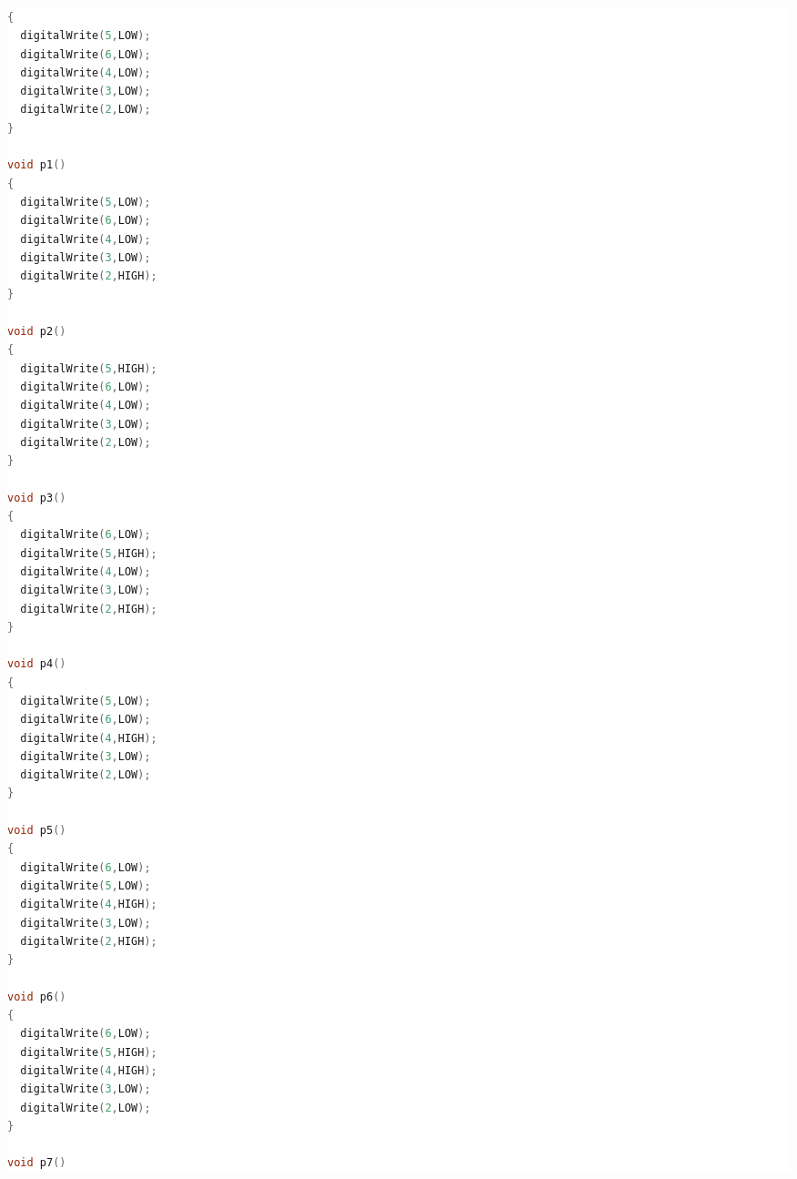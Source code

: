 ```c
{
  digitalWrite(5,LOW);
  digitalWrite(6,LOW);
  digitalWrite(4,LOW);
  digitalWrite(3,LOW);
  digitalWrite(2,LOW);
}

void p1()
{
  digitalWrite(5,LOW);
  digitalWrite(6,LOW);
  digitalWrite(4,LOW);
  digitalWrite(3,LOW);
  digitalWrite(2,HIGH);
}

void p2()
{
  digitalWrite(5,HIGH);
  digitalWrite(6,LOW);
  digitalWrite(4,LOW);
  digitalWrite(3,LOW);
  digitalWrite(2,LOW);
}

void p3()
{
  digitalWrite(6,LOW);
  digitalWrite(5,HIGH);
  digitalWrite(4,LOW);
  digitalWrite(3,LOW);
  digitalWrite(2,HIGH);
}

void p4()
{
  digitalWrite(5,LOW);
  digitalWrite(6,LOW);
  digitalWrite(4,HIGH);
  digitalWrite(3,LOW);
  digitalWrite(2,LOW);
}

void p5()
{
  digitalWrite(6,LOW);
  digitalWrite(5,LOW);
  digitalWrite(4,HIGH);
  digitalWrite(3,LOW);
  digitalWrite(2,HIGH);
}

void p6()
{
  digitalWrite(6,LOW);
  digitalWrite(5,HIGH);
  digitalWrite(4,HIGH);
  digitalWrite(3,LOW);
  digitalWrite(2,LOW);
}

void p7()
```
